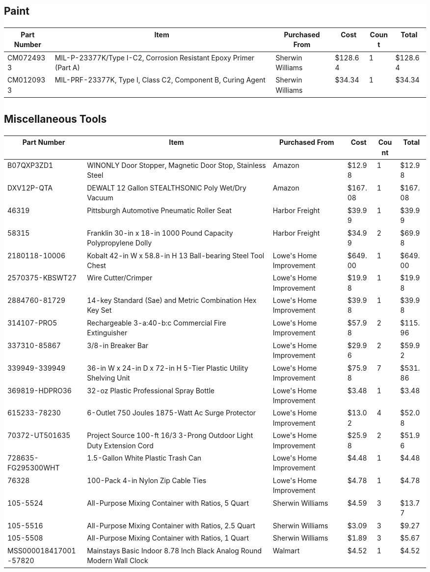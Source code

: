 ## Paint

Part Number | Item | Purchased From | Cost | Count | Total
------------|------|----------------|------|-------|------
CM0724933               | MIL-P-23377K/Type I-C2, Corrosion Resistant Epoxy Primer (Part A)        | Sherwin Williams         | $128.64   | 1  | $128.64
CM0120933               | MIL-PRF-23377K, Type I, Class C2, Component B, Curing Agent              | Sherwin Williams         | $34.34    | 1  | $34.34

## Miscellaneous Tools

Part Number | Item | Purchased From | Cost | Count | Total
------------|------|----------------|------|-------|------
B07QXP3ZD1              | WINONLY Door Stopper, Magnetic Door Stop, Stainless Steel                | Amazon                   | $12.98    | 1  | $12.98
DXV12P-QTA              | DEWALT 12 Gallon STEALTHSONIC Poly Wet/Dry Vacuum                        | Amazon                   | $167.08   | 1  | $167.08
46319                   | Pittsburgh Automotive Pneumatic Roller Seat                              | Harbor Freight           | $39.99    | 1  | $39.99
58315                   | Franklin 30-in x 18-in 1000 Pound Capacity Polypropylene Dolly           | Harbor Freight           | $34.99    | 2  | $69.98
2180118-10006           | Kobalt 42-in W x 58.8-in H 13 Ball-bearing Steel Tool Chest              | Lowe's Home Improvement  | $649.00   | 1  | $649.00
2570375-KBSWT27         | Wire Cutter/Crimper                                                      | Lowe's Home Improvement  | $19.98    | 1  | $19.98
2884760-81729           | 14-key Standard (Sae) and Metric Combination Hex Key Set                 | Lowe's Home Improvement  | $39.98    | 1  | $39.98
314107-PRO5             | Rechargeable 3-a:40-b:c Commercial Fire Extinguisher                     | Lowe's Home Improvement  | $57.98    | 2  | $115.96
337310-85867            | 3/8-in Breaker Bar                                                       | Lowe's Home Improvement  | $29.96    | 2  | $59.92
339949-339949           | 36-in W x 24-in D x 72-in H 5-Tier Plastic Utility Shelving Unit         | Lowe's Home Improvement  | $75.98    | 7  | $531.86
369819-HDPRO36          | 32-oz Plastic Professional Spray Bottle                                  | Lowe's Home Improvement  | $3.48     | 1  | $3.48
615233-78230            | 6-Outlet 750 Joules 1875-Watt Ac Surge Protector                         | Lowe's Home Improvement  | $13.02    | 4  | $52.08
70372-UT501635          | Project Source 100-ft 16/3 3-Prong Outdoor Light Duty Extension Cord     | Lowe's Home Improvement  | $25.98    | 2  | $51.96
728635-FG295300WHT      | 1.5-Gallon White Plastic Trash Can                                       | Lowe's Home Improvement  | $4.48     | 1  | $4.48
76328                   | 100-Pack 4-in Nylon Zip Cable Ties                                       | Lowe's Home Improvement  | $4.78     | 1  | $4.78
105-5524                | All-Purpose Mixing Container with Ratios, 5 Quart                        | Sherwin Williams         | $4.59     | 3  | $13.77
105-5516                | All-Purpose Mixing Container with Ratios, 2.5 Quart                      | Sherwin Williams         | $3.09     | 3  | $9.27
105-5508                | All-Purpose Mixing Container with Ratios, 1 Quart                        | Sherwin Williams         | $1.89     | 3  | $5.67
MSS000018417001-57820   | Mainstays Basic Indoor 8.78 Inch Black Analog Round Modern Wall Clock    | Walmart                  | $4.52     | 1  | $4.52
